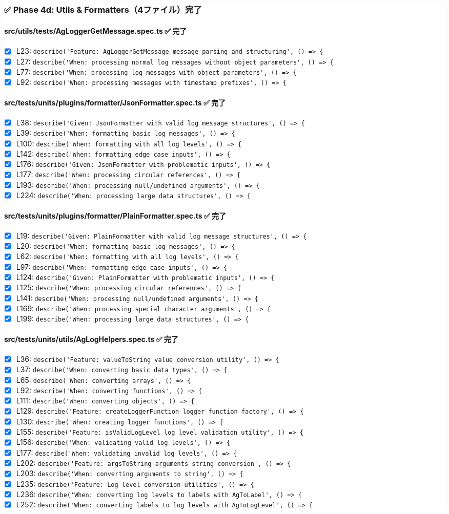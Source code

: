### ✅ Phase 4d: Utils & Formatters（4ファイル）**完了**

#### src/utils/**tests**/AgLoggerGetMessage.spec.ts ✅ **完了**

- [x] L23: `describe('Feature: AgLoggerGetMessage message parsing and structuring', () => {`
- [x] L27: `describe('When: processing normal log messages without object parameters', () => {`
- [x] L77: `describe('When: processing log messages with object parameters', () => {`
- [x] L92: `describe('When: processing messages with timestamp prefixes', () => {`

#### src/**tests**/units/plugins/formatter/JsonFormatter.spec.ts ✅ **完了**

- [x] L38: `describe('Given: JsonFormatter with valid log message structures', () => {`
- [x] L39: `describe('When: formatting basic log messages', () => {`
- [x] L100: `describe('When: formatting with all log levels', () => {`
- [x] L142: `describe('When: formatting edge case inputs', () => {`
- [x] L176: `describe('Given: JsonFormatter with problematic inputs', () => {`
- [x] L177: `describe('When: processing circular references', () => {`
- [x] L193: `describe('When: processing null/undefined arguments', () => {`
- [x] L224: `describe('When: processing large data structures', () => {`

#### src/**tests**/units/plugins/formatter/PlainFormatter.spec.ts ✅ **完了**

- [x] L19: `describe('Given: PlainFormatter with valid log message structures', () => {`
- [x] L20: `describe('When: formatting basic log messages', () => {`
- [x] L62: `describe('When: formatting with all log levels', () => {`
- [x] L97: `describe('When: formatting edge case inputs', () => {`
- [x] L124: `describe('Given: PlainFormatter with problematic inputs', () => {`
- [x] L125: `describe('When: processing circular references', () => {`
- [x] L141: `describe('When: processing null/undefined arguments', () => {`
- [x] L169: `describe('When: processing special character arguments', () => {`
- [x] L199: `describe('When: processing large data structures', () => {`

#### src/**tests**/units/utils/AgLogHelpers.spec.ts ✅ **完了**

- [x] L36: `describe('Feature: valueToString value conversion utility', () => {`
- [x] L37: `describe('When: converting basic data types', () => {`
- [x] L65: `describe('When: converting arrays', () => {`
- [x] L92: `describe('When: converting functions', () => {`
- [x] L111: `describe('When: converting objects', () => {`
- [x] L129: `describe('Feature: createLoggerFunction logger function factory', () => {`
- [x] L130: `describe('When: creating logger functions', () => {`
- [x] L155: `describe('Feature: isValidLogLevel log level validation utility', () => {`
- [x] L156: `describe('When: validating valid log levels', () => {`
- [x] L177: `describe('When: validating invalid log levels', () => {`
- [x] L202: `describe('Feature: argsToString arguments string conversion', () => {`
- [x] L203: `describe('When: converting arguments to string', () => {`
- [x] L235: `describe('Feature: Log level conversion utilities', () => {`
- [x] L236: `describe('When: converting log levels to labels with AgToLabel', () => {`
- [x] L252: `describe('When: converting labels to log levels with AgToLogLevel', () => {`
